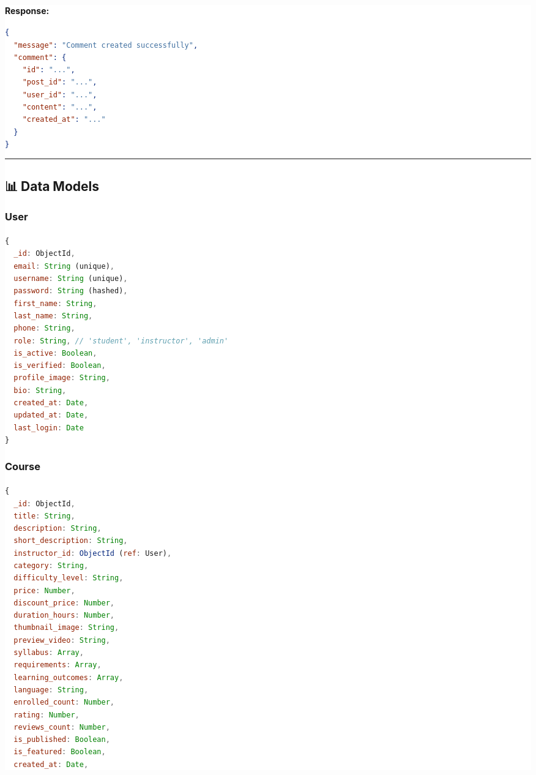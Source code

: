 **Response:**
```json
{
  "message": "Comment created successfully",
  "comment": {
    "id": "...",
    "post_id": "...",
    "user_id": "...",
    "content": "...",
    "created_at": "..."
  }
}
```

---

## 📊 Data Models

### User
```javascript
{
  _id: ObjectId,
  email: String (unique),
  username: String (unique),
  password: String (hashed),
  first_name: String,
  last_name: String,
  phone: String,
  role: String, // 'student', 'instructor', 'admin'
  is_active: Boolean,
  is_verified: Boolean,
  profile_image: String,
  bio: String,
  created_at: Date,
  updated_at: Date,
  last_login: Date
}
```

### Course
```javascript
{
  _id: ObjectId,
  title: String,
  description: String,
  short_description: String,
  instructor_id: ObjectId (ref: User),
  category: String,
  difficulty_level: String,
  price: Number,
  discount_price: Number,
  duration_hours: Number,
  thumbnail_image: String,
  preview_video: String,
  syllabus: Array,
  requirements: Array,
  learning_outcomes: Array,
  language: String,
  enrolled_count: Number,
  rating: Number,
  reviews_count: Number,
  is_published: Boolean,
  is_featured: Boolean,
  created_at: Date,
```